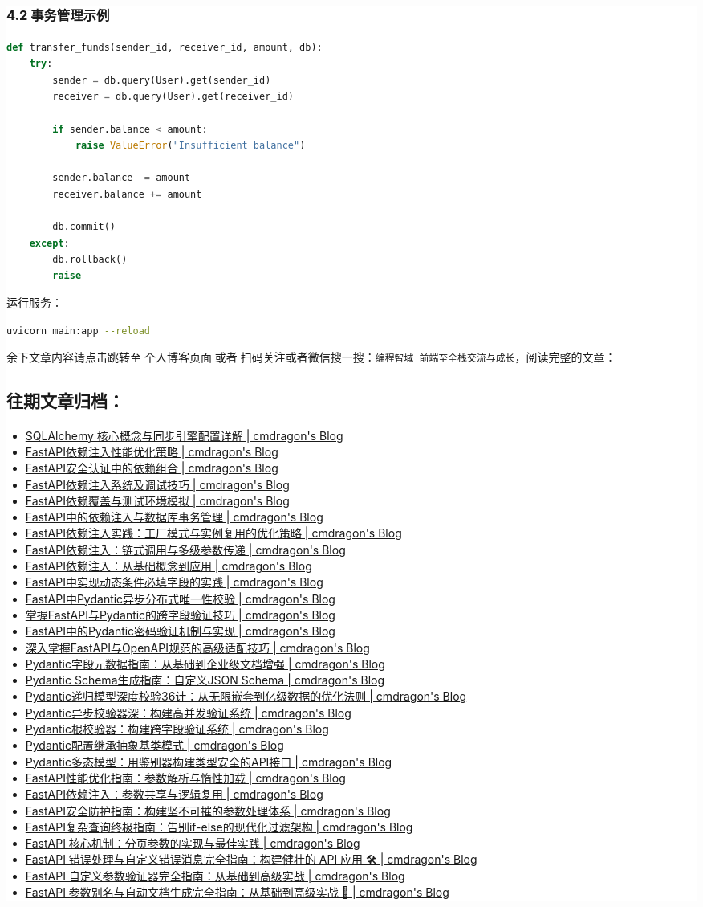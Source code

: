 ### 4.2 事务管理示例

```python
def transfer_funds(sender_id, receiver_id, amount, db):
    try:
        sender = db.query(User).get(sender_id)
        receiver = db.query(User).get(receiver_id)

        if sender.balance < amount:
            raise ValueError("Insufficient balance")

        sender.balance -= amount
        receiver.balance += amount

        db.commit()
    except:
        db.rollback()
        raise
```

运行服务：

```bash
uvicorn main:app --reload
```

余下文章内容请点击跳转至 个人博客页面 或者 扫码关注或者微信搜一搜：`编程智域 前端至全栈交流与成长`，阅读完整的文章：

## 往期文章归档：

- [SQLAlchemy 核心概念与同步引擎配置详解 | cmdragon's Blog](https://blog.cmdragon.cn/posts/dc3f1adccf0a/)
- [FastAPI依赖注入性能优化策略 | cmdragon's Blog](https://blog.cmdragon.cn/posts/5c3e3f847f09/)
- [FastAPI安全认证中的依赖组合 | cmdragon's Blog](https://blog.cmdragon.cn/posts/d1b6b80e8665/)
- [FastAPI依赖注入系统及调试技巧 | cmdragon's Blog](https://blog.cmdragon.cn/posts/f5d382bc5354/)
- [FastAPI依赖覆盖与测试环境模拟 | cmdragon's Blog](https://blog.cmdragon.cn/posts/88761b137b82/)
- [FastAPI中的依赖注入与数据库事务管理 | cmdragon's Blog](https://blog.cmdragon.cn/posts/ef1282d9c9b8/)
- [FastAPI依赖注入实践：工厂模式与实例复用的优化策略 | cmdragon's Blog](https://blog.cmdragon.cn/posts/8b8658ec8dab/)
- [FastAPI依赖注入：链式调用与多级参数传递 | cmdragon's Blog](https://blog.cmdragon.cn/posts/0b359086bd7d/)
- [FastAPI依赖注入：从基础概念到应用 | cmdragon's Blog](https://blog.cmdragon.cn/posts/ef71d1b7ddfb/)
- [FastAPI中实现动态条件必填字段的实践 | cmdragon's Blog](https://blog.cmdragon.cn/posts/1b01bf90607f/)
- [FastAPI中Pydantic异步分布式唯一性校验 | cmdragon's Blog](https://blog.cmdragon.cn/posts/cda2eb13bf31/)
- [掌握FastAPI与Pydantic的跨字段验证技巧 | cmdragon's Blog](https://blog.cmdragon.cn/posts/18ef84c3b234/)
- [FastAPI中的Pydantic密码验证机制与实现 | cmdragon's Blog](https://blog.cmdragon.cn/posts/9b9eb7489096/)
- [深入掌握FastAPI与OpenAPI规范的高级适配技巧 | cmdragon's Blog](https://blog.cmdragon.cn/posts/6e2a1c070e32/)
- [Pydantic字段元数据指南：从基础到企业级文档增强 | cmdragon's Blog](https://blog.cmdragon.cn/posts/11d2c39a300b/)
- [Pydantic Schema生成指南：自定义JSON Schema | cmdragon's Blog](https://blog.cmdragon.cn/posts/3bd5ffd5fdcb/)
- [Pydantic递归模型深度校验36计：从无限嵌套到亿级数据的优化法则 | cmdragon's Blog](https://blog.cmdragon.cn/posts/614488cbbf44/)
- [Pydantic异步校验器深：构建高并发验证系统 | cmdragon's Blog](https://blog.cmdragon.cn/posts/6ed5f943c599/)
- [Pydantic根校验器：构建跨字段验证系统 | cmdragon's Blog](https://blog.cmdragon.cn/posts/60d359baeb6c/)
- [Pydantic配置继承抽象基类模式 | cmdragon's Blog](https://blog.cmdragon.cn/posts/fa86615d7d3a/)
- [Pydantic多态模型：用鉴别器构建类型安全的API接口 | cmdragon's Blog](https://blog.cmdragon.cn/posts/4ab129859b04/)
- [FastAPI性能优化指南：参数解析与惰性加载 | cmdragon's Blog](https://blog.cmdragon.cn/posts/a281359d556b/)
- [FastAPI依赖注入：参数共享与逻辑复用 | cmdragon's Blog](https://blog.cmdragon.cn/posts/3b96477f5460/)
- [FastAPI安全防护指南：构建坚不可摧的参数处理体系 | cmdragon's Blog](https://blog.cmdragon.cn/posts/1d6d61c6ff85/)
- [FastAPI复杂查询终极指南：告别if-else的现代化过滤架构 | cmdragon's Blog](https://blog.cmdragon.cn/posts/63d68d803116/)
- [FastAPI 核心机制：分页参数的实现与最佳实践 | cmdragon's Blog](https://blog.cmdragon.cn/posts/6a3cba67a72d/)
- [FastAPI 错误处理与自定义错误消息完全指南：构建健壮的 API 应用 🛠️ | cmdragon's Blog](https://blog.cmdragon.cn/posts/615a966b68d9/)
- [FastAPI 自定义参数验证器完全指南：从基础到高级实战 | cmdragon's Blog](https://blog.cmdragon.cn/posts/c08aca091616/)
- [FastAPI 参数别名与自动文档生成完全指南：从基础到高级实战 🚀 | cmdragon's Blog](https://blog.cmdragon.cn/posts/67c76d0b9297/)